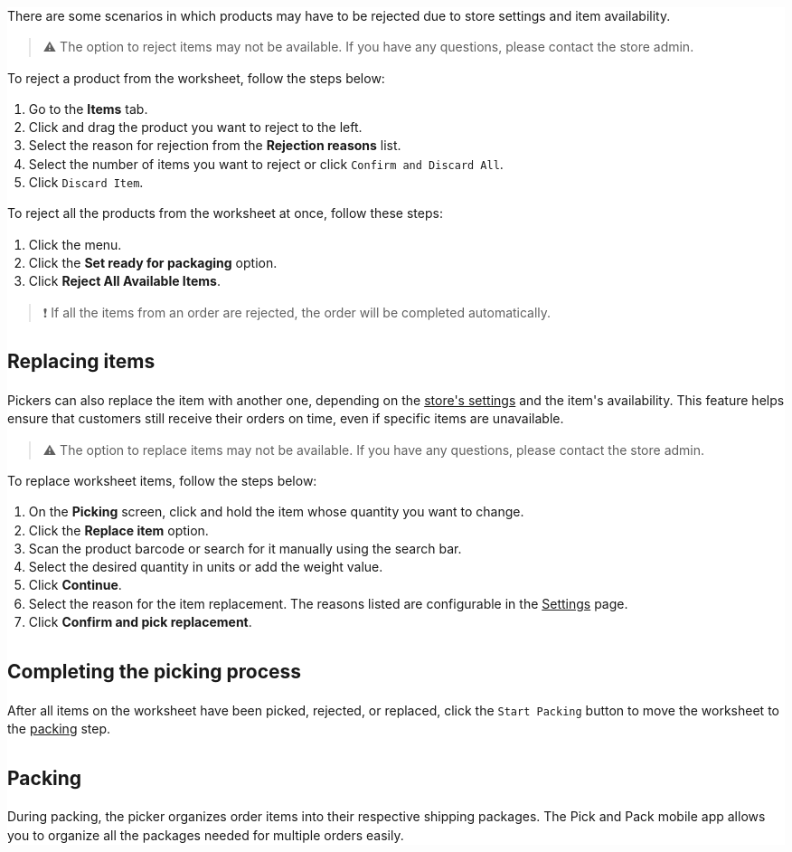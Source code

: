 There are some scenarios in which products may have to be rejected due to store settings and item availability. 

> ⚠️ The option to reject items may not be available. If you have any questions, please contact the store admin.

To reject a product from the worksheet, follow the steps below:

1. Go to the __Items__ tab.
2. Click and drag the product you want to reject to the left.
3. Select the reason for rejection from the **Rejection reasons** list.
4. Select the number of items you want to reject or click `Confirm and Discard All`.
5. Click `Discard Item`.

To reject all the products from the worksheet at once, follow these steps:

1. Click the <i class="fas fa-ellipsis-v"></i> menu.
2. Click the **Set ready for packaging** option.
3. Click **Reject All Available Items**.

> ❗ If all the items from an order are rejected, the order will be completed automatically.

## Replacing items

Pickers can also replace the item with another one, depending on the [store's settings](https://help.vtex.com/en/tutorial/vtex-pick-and-pack-settings--16cs3e7hWk7c4cSZqe10O9#picking) and the item's availability. This feature helps ensure that customers still receive their orders on time, even if specific items are unavailable.

> ⚠️ The option to replace items may not be available. If you have any questions, please contact the store admin.

To replace worksheet items, follow the steps below:

1. On the **Picking** screen, click and hold the item whose quantity you want to change.
2. Click the **Replace item** option.
3. Scan the product barcode or search for it manually using the search bar.
4. Select the desired quantity in units or add the weight value.
5. Click **Continue**.
6. Select the reason for the item replacement. The reasons listed are configurable in the [Settings](https://help.vtex.com/en/tutorial/vtex-pick-and-pack-settings--16cs3e7hWk7c4cSZqe10O9#order-changes) page.
7. Click **Confirm and pick replacement**.

## Completing the picking process

After all items on the worksheet have been picked, rejected, or replaced, click the `Start Packing` button to move the worksheet to the [packing](#packing) step.

## Packing

During packing, the picker organizes order items into their respective shipping packages.  The Pick and Pack mobile app allows you to organize all the packages needed for multiple orders easily.
